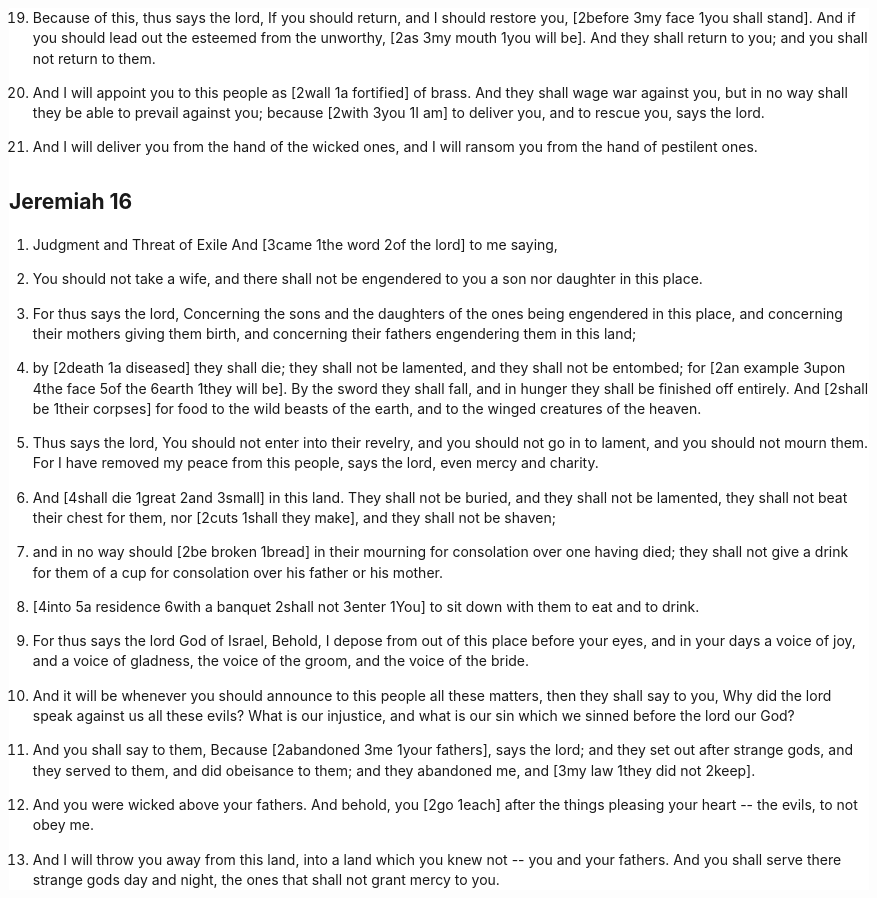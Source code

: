 19. Because of this, thus says the lord, If you should return, and I should restore you, [2before 3my face 1you shall stand]. And if you should lead out the esteemed from the unworthy, [2as 3my mouth 1you will be]. And they shall return to you; and you shall not return to them.

20. And I will appoint you to this people as [2wall 1a fortified] of brass. And they shall wage war against you, but in no way shall they be able to prevail against you; because [2with 3you 1I am]  to deliver you, and to rescue you, says the lord.

21. And I will deliver you from the hand of the wicked ones, and I will ransom you from the hand of pestilent ones.  

## Jeremiah 16

1.  Judgment and Threat of Exile And [3came 1the word 2of the lord] to me saying,

2. You should not take a wife, and there shall not be engendered to you a son nor daughter in  this place.

3. For thus says the lord, Concerning the sons and the daughters of the ones being engendered in  this place, and concerning  their mothers  giving them birth, and concerning  their fathers  engendering them in  this land;

4. by [2death 1a diseased] they shall die; they shall not be lamented, and they shall not be entombed; for [2an example 3upon 4the face 5of the 6earth 1they will be]. By the sword they shall fall, and in hunger they shall be finished off entirely. And [2shall be  1their corpses] for food to the wild beasts of the earth, and to the winged creatures of the heaven.

5. Thus says the lord, You should not enter into their revelry, and you should not go in  to lament, and you should not mourn them. For I have removed  my peace from  this people, says the lord, even mercy and charity.

6. And [4shall die 1great 2and 3small] in  this land. They shall not be buried, and they shall not be lamented, they shall not beat their chest for them, nor [2cuts 1shall they make], and they shall not be shaven;

7. and in no way should [2be broken 1bread] in their mourning for consolation over one having died; they shall not give a drink for them of a cup for consolation over his father or his mother.

8. [4into 5a residence 6with a banquet 2shall not 3enter 1You] to sit down with them  to eat and to drink.

9. For thus says the lord  God of Israel, Behold, I depose from out of  this place before  your eyes, and in  your days a voice of joy, and a voice of gladness, the voice of the groom, and the voice of the bride.

10. And it will be whenever you should announce to this people all  these matters, then they shall say to you, Why did the lord speak against us all  these evils? What is  our injustice, and what is our sin which we sinned before the lord  our God?

11. And you shall say to them, Because [2abandoned 3me  1your fathers], says the lord; and they set out after strange gods, and they served to them, and did obeisance to them; and they abandoned me, and  [3my law 1they did not 2keep].

12. And you were wicked above  your fathers. And behold, you [2go 1each] after the things pleasing  your heart -- the evils,  to not obey me.

13. And I will throw you away from  this land, into a land which you knew not -- you and  your fathers. And you shall serve there strange gods day and night, the ones that shall not grant mercy to you. 
